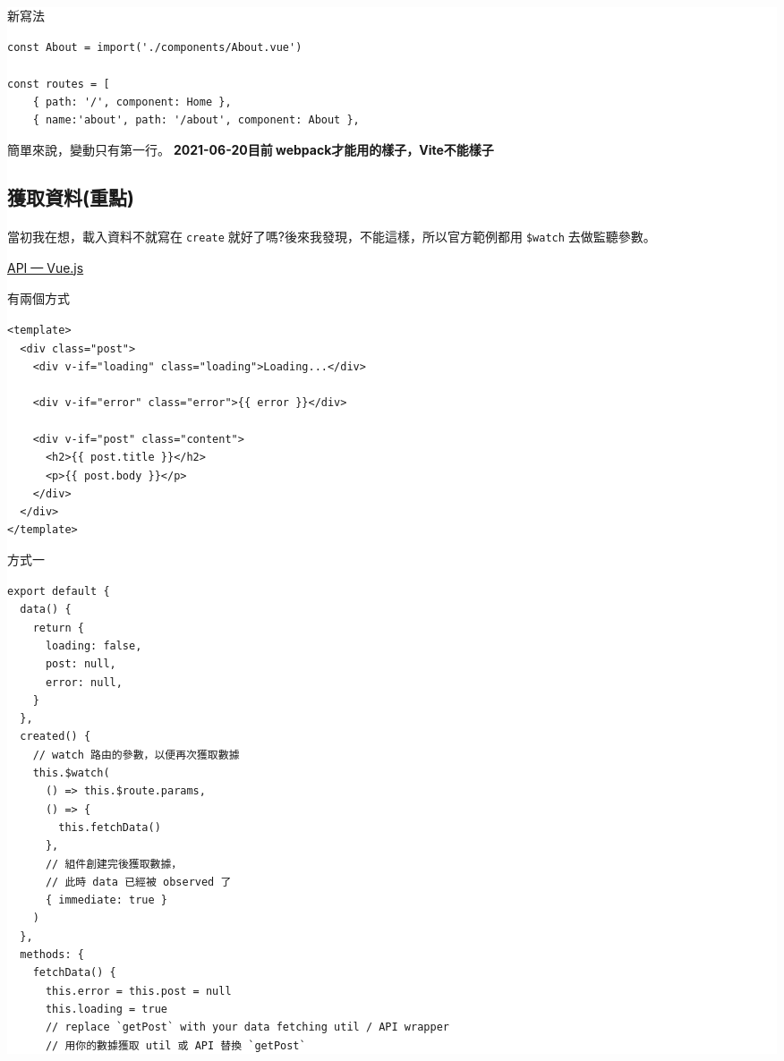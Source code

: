 新寫法

```javascript=
const About = import('./components/About.vue')

const routes = [
    { path: '/', component: Home },
    { name:'about', path: '/about', component: About },
```

簡單來說，變動只有第一行。
**2021-06-20目前 webpack才能用的樣子，Vite不能樣子**

## 獲取資料(重點)

當初我在想，載入資料不就寫在 `create` 就好了嗎?後來我發現，不能這樣，所以官方範例都用 `$watch` 去做監聽參數。


[API — Vue.js](https://cn.vuejs.org/v2/api/#vm-watch)

有兩個方式

```htmlembedded=
<template>
  <div class="post">
    <div v-if="loading" class="loading">Loading...</div>

    <div v-if="error" class="error">{{ error }}</div>

    <div v-if="post" class="content">
      <h2>{{ post.title }}</h2>
      <p>{{ post.body }}</p>
    </div>
  </div>
</template>

```


方式一

```javascript=
export default {
  data() {
    return {
      loading: false,
      post: null,
      error: null,
    }
  },
  created() {
    // watch 路由的參數，以便再次獲取數據
    this.$watch(
      () => this.$route.params,
      () => {
        this.fetchData()
      },
      // 組件創建完後獲取數據，
      // 此時 data 已經被 observed 了
      { immediate: true }
    )
  },
  methods: {
    fetchData() {
      this.error = this.post = null
      this.loading = true
      // replace `getPost` with your data fetching util / API wrapper
      // 用你的數據獲取 util 或 API 替換 `getPost`
```
